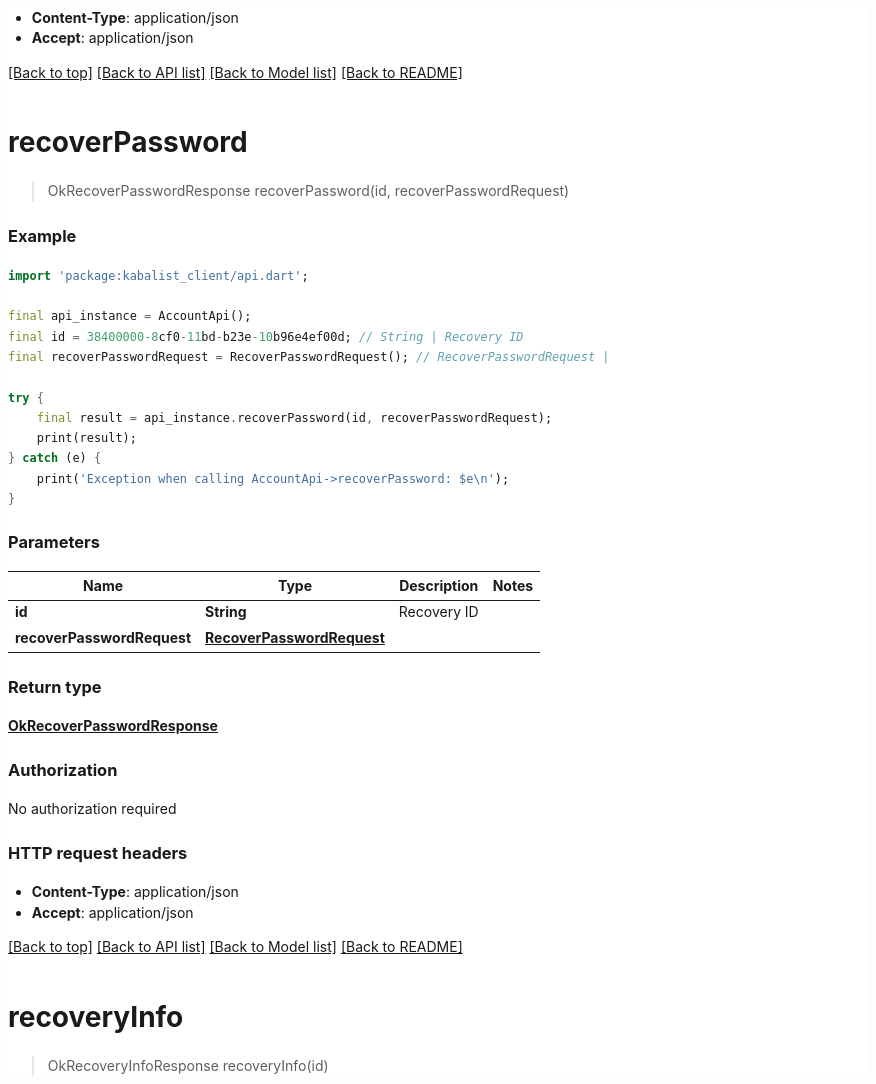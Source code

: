  - **Content-Type**: application/json
 - **Accept**: application/json

[[Back to top]](#) [[Back to API list]](../README.md#documentation-for-api-endpoints) [[Back to Model list]](../README.md#documentation-for-models) [[Back to README]](../README.md)

# **recoverPassword**
> OkRecoverPasswordResponse recoverPassword(id, recoverPasswordRequest)



### Example
```dart
import 'package:kabalist_client/api.dart';

final api_instance = AccountApi();
final id = 38400000-8cf0-11bd-b23e-10b96e4ef00d; // String | Recovery ID
final recoverPasswordRequest = RecoverPasswordRequest(); // RecoverPasswordRequest | 

try {
    final result = api_instance.recoverPassword(id, recoverPasswordRequest);
    print(result);
} catch (e) {
    print('Exception when calling AccountApi->recoverPassword: $e\n');
}
```

### Parameters

Name | Type | Description  | Notes
------------- | ------------- | ------------- | -------------
 **id** | **String**| Recovery ID | 
 **recoverPasswordRequest** | [**RecoverPasswordRequest**](RecoverPasswordRequest.md)|  | 

### Return type

[**OkRecoverPasswordResponse**](OkRecoverPasswordResponse.md)

### Authorization

No authorization required

### HTTP request headers

 - **Content-Type**: application/json
 - **Accept**: application/json

[[Back to top]](#) [[Back to API list]](../README.md#documentation-for-api-endpoints) [[Back to Model list]](../README.md#documentation-for-models) [[Back to README]](../README.md)

# **recoveryInfo**
> OkRecoveryInfoResponse recoveryInfo(id)
